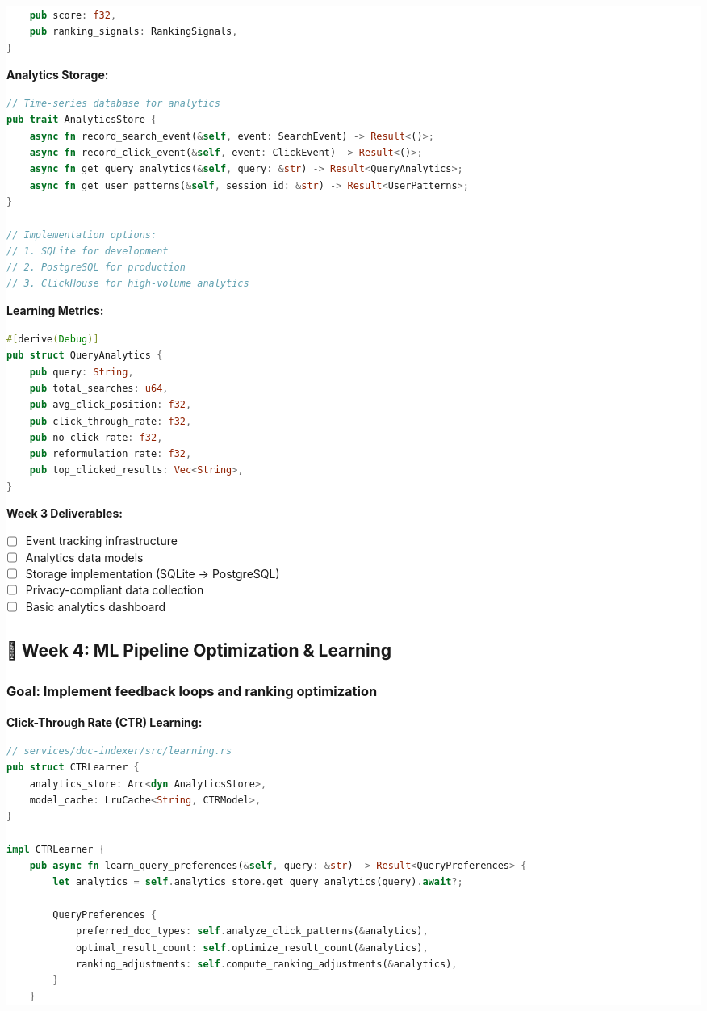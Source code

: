 ```rust
    pub score: f32,
    pub ranking_signals: RankingSignals,
}
```

**Analytics Storage:**
```rust
// Time-series database for analytics
pub trait AnalyticsStore {
    async fn record_search_event(&self, event: SearchEvent) -> Result<()>;
    async fn record_click_event(&self, event: ClickEvent) -> Result<()>;
    async fn get_query_analytics(&self, query: &str) -> Result<QueryAnalytics>;
    async fn get_user_patterns(&self, session_id: &str) -> Result<UserPatterns>;
}

// Implementation options:
// 1. SQLite for development
// 2. PostgreSQL for production
// 3. ClickHouse for high-volume analytics
```

**Learning Metrics:**
```rust
#[derive(Debug)]
pub struct QueryAnalytics {
    pub query: String,
    pub total_searches: u64,
    pub avg_click_position: f32,
    pub click_through_rate: f32,
    pub no_click_rate: f32,
    pub reformulation_rate: f32,
    pub top_clicked_results: Vec<String>,
}
```

**Week 3 Deliverables:**
- [ ] Event tracking infrastructure
- [ ] Analytics data models
- [ ] Storage implementation (SQLite → PostgreSQL)
- [ ] Privacy-compliant data collection
- [ ] Basic analytics dashboard

## 🧠 **Week 4: ML Pipeline Optimization & Learning**

### **Goal:** Implement feedback loops and ranking optimization

**Click-Through Rate (CTR) Learning:**
```rust
// services/doc-indexer/src/learning.rs
pub struct CTRLearner {
    analytics_store: Arc<dyn AnalyticsStore>,
    model_cache: LruCache<String, CTRModel>,
}

impl CTRLearner {
    pub async fn learn_query_preferences(&self, query: &str) -> Result<QueryPreferences> {
        let analytics = self.analytics_store.get_query_analytics(query).await?;
        
        QueryPreferences {
            preferred_doc_types: self.analyze_click_patterns(&analytics),
            optimal_result_count: self.optimize_result_count(&analytics),
            ranking_adjustments: self.compute_ranking_adjustments(&analytics),
        }
    }
```